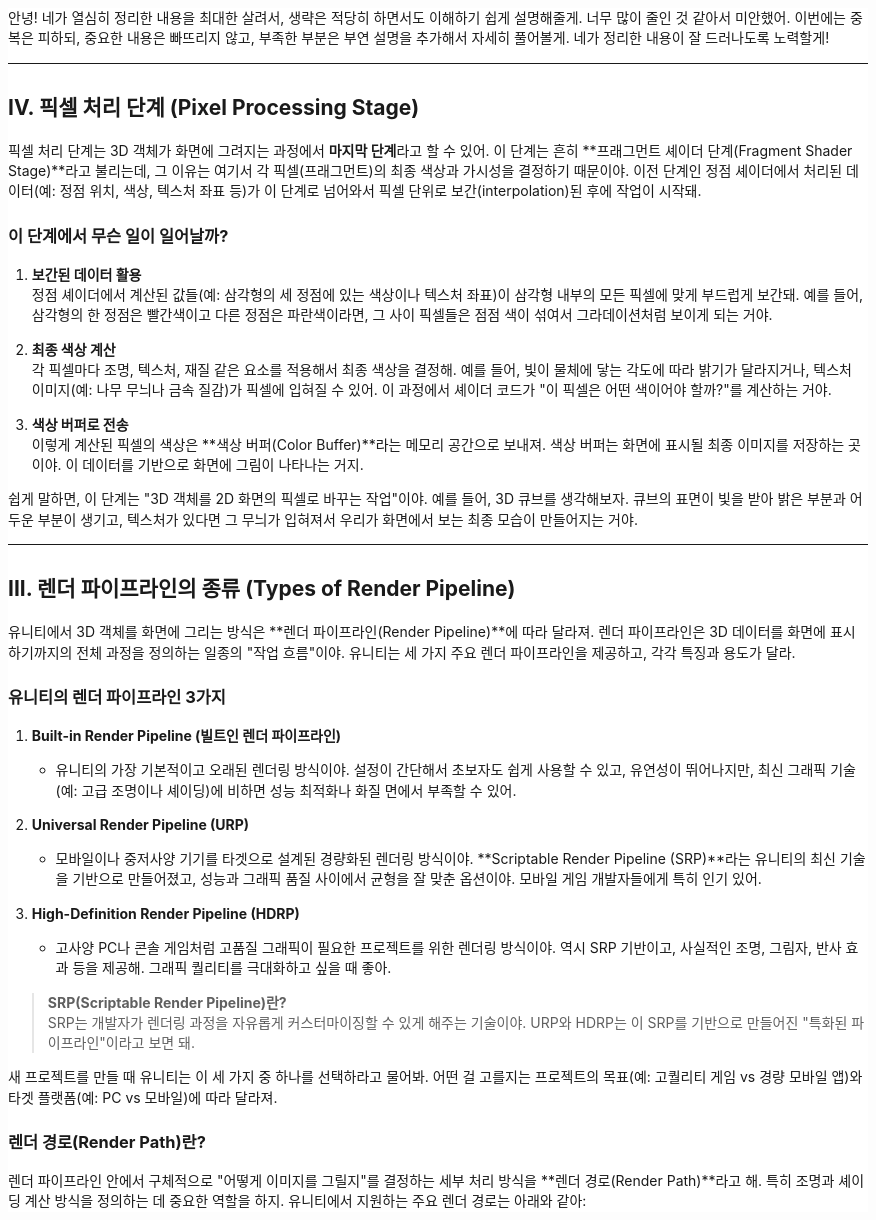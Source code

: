 안녕! 네가 열심히 정리한 내용을 최대한 살려서, 생략은 적당히 하면서도 이해하기 쉽게 설명해줄게. 너무 많이 줄인 것 같아서 미안했어. 이번에는 중복은 피하되, 중요한 내용은 빠뜨리지 않고, 부족한 부분은 부연 설명을 추가해서 자세히 풀어볼게. 네가 정리한 내용이 잘 드러나도록 노력할게!

---

## IV. 픽셀 처리 단계 (Pixel Processing Stage)

픽셀 처리 단계는 3D 객체가 화면에 그려지는 과정에서 **마지막 단계**라고 할 수 있어. 이 단계는 흔히 **프래그먼트 셰이더 단계(Fragment Shader Stage)**라고 불리는데, 그 이유는 여기서 각 픽셀(프래그먼트)의 최종 색상과 가시성을 결정하기 때문이야. 이전 단계인 정점 셰이더에서 처리된 데이터(예: 정점 위치, 색상, 텍스처 좌표 등)가 이 단계로 넘어와서 픽셀 단위로 보간(interpolation)된 후에 작업이 시작돼.

### 이 단계에서 무슨 일이 일어날까?
1. **보간된 데이터 활용**  
   정점 셰이더에서 계산된 값들(예: 삼각형의 세 정점에 있는 색상이나 텍스처 좌표)이 삼각형 내부의 모든 픽셀에 맞게 부드럽게 보간돼. 예를 들어, 삼각형의 한 정점은 빨간색이고 다른 정점은 파란색이라면, 그 사이 픽셀들은 점점 색이 섞여서 그라데이션처럼 보이게 되는 거야.

2. **최종 색상 계산**  
   각 픽셀마다 조명, 텍스처, 재질 같은 요소를 적용해서 최종 색상을 결정해. 예를 들어, 빛이 물체에 닿는 각도에 따라 밝기가 달라지거나, 텍스처 이미지(예: 나무 무늬나 금속 질감)가 픽셀에 입혀질 수 있어. 이 과정에서 셰이더 코드가 "이 픽셀은 어떤 색이어야 할까?"를 계산하는 거야.

3. **색상 버퍼로 전송**  
   이렇게 계산된 픽셀의 색상은 **색상 버퍼(Color Buffer)**라는 메모리 공간으로 보내져. 색상 버퍼는 화면에 표시될 최종 이미지를 저장하는 곳이야. 이 데이터를 기반으로 화면에 그림이 나타나는 거지.

쉽게 말하면, 이 단계는 "3D 객체를 2D 화면의 픽셀로 바꾸는 작업"이야. 예를 들어, 3D 큐브를 생각해보자. 큐브의 표면이 빛을 받아 밝은 부분과 어두운 부분이 생기고, 텍스처가 있다면 그 무늬가 입혀져서 우리가 화면에서 보는 최종 모습이 만들어지는 거야.

---

## III. 렌더 파이프라인의 종류 (Types of Render Pipeline)

유니티에서 3D 객체를 화면에 그리는 방식은 **렌더 파이프라인(Render Pipeline)**에 따라 달라져. 렌더 파이프라인은 3D 데이터를 화면에 표시하기까지의 전체 과정을 정의하는 일종의 "작업 흐름"이야. 유니티는 세 가지 주요 렌더 파이프라인을 제공하고, 각각 특징과 용도가 달라.

### 유니티의 렌더 파이프라인 3가지
1. **Built-in Render Pipeline (빌트인 렌더 파이프라인)**  
   - 유니티의 가장 기본적이고 오래된 렌더링 방식이야. 설정이 간단해서 초보자도 쉽게 사용할 수 있고, 유연성이 뛰어나지만, 최신 그래픽 기술(예: 고급 조명이나 셰이딩)에 비하면 성능 최적화나 화질 면에서 부족할 수 있어.

2. **Universal Render Pipeline (URP)**  
   - 모바일이나 중저사양 기기를 타겟으로 설계된 경량화된 렌더링 방식이야. **Scriptable Render Pipeline (SRP)**라는 유니티의 최신 기술을 기반으로 만들어졌고, 성능과 그래픽 품질 사이에서 균형을 잘 맞춘 옵션이야. 모바일 게임 개발자들에게 특히 인기 있어.

3. **High-Definition Render Pipeline (HDRP)**  
   - 고사양 PC나 콘솔 게임처럼 고품질 그래픽이 필요한 프로젝트를 위한 렌더링 방식이야. 역시 SRP 기반이고, 사실적인 조명, 그림자, 반사 효과 등을 제공해. 그래픽 퀄리티를 극대화하고 싶을 때 좋아.

> **SRP(Scriptable Render Pipeline)란?**  
> SRP는 개발자가 렌더링 과정을 자유롭게 커스터마이징할 수 있게 해주는 기술이야. URP와 HDRP는 이 SRP를 기반으로 만들어진 "특화된 파이프라인"이라고 보면 돼.

새 프로젝트를 만들 때 유니티는 이 세 가지 중 하나를 선택하라고 물어봐. 어떤 걸 고를지는 프로젝트의 목표(예: 고퀄리티 게임 vs 경량 모바일 앱)와 타겟 플랫폼(예: PC vs 모바일)에 따라 달라져.

### 렌더 경로(Render Path)란?
렌더 파이프라인 안에서 구체적으로 "어떻게 이미지를 그릴지"를 결정하는 세부 처리 방식을 **렌더 경로(Render Path)**라고 해. 특히 조명과 셰이딩 계산 방식을 정의하는 데 중요한 역할을 하지. 유니티에서 지원하는 주요 렌더 경로는 아래와 같아:
